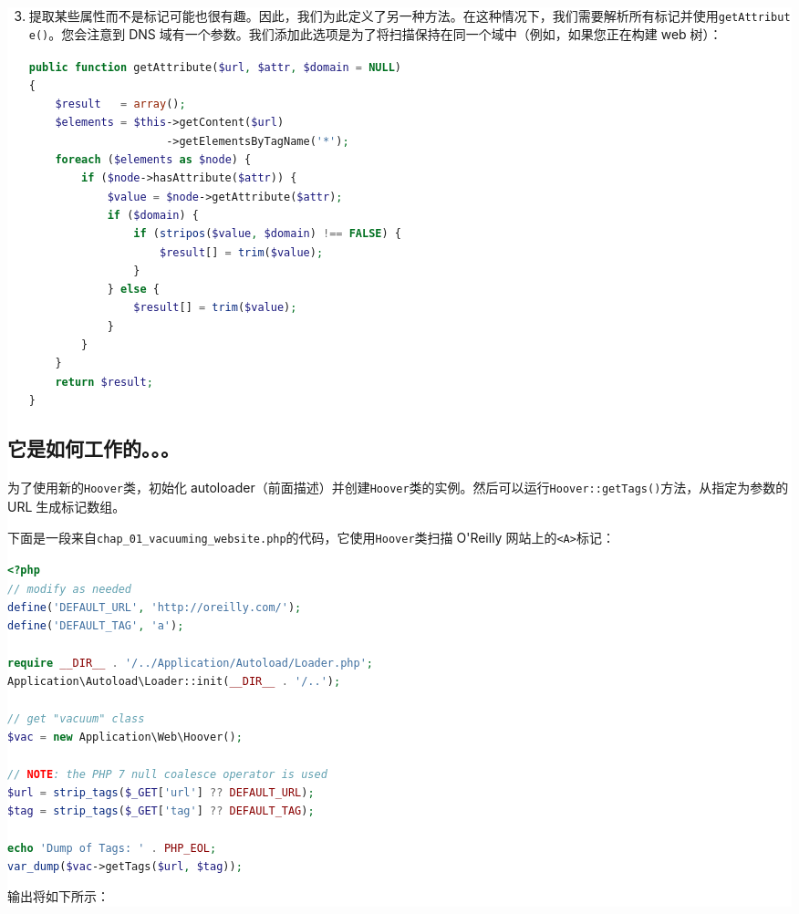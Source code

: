 3.  提取某些属性而不是标记可能也很有趣。因此，我们为此定义了另一种方法。在这种情况下，我们需要解析所有标记并使用`getAttribute()`。您会注意到 DNS 域有一个参数。我们添加此选项是为了将扫描保持在同一个域中（例如，如果您正在构建 web 树）：

    ```php
    public function getAttribute($url, $attr, $domain = NULL)
    {
        $result   = array();
        $elements = $this->getContent($url)
                         ->getElementsByTagName('*');
        foreach ($elements as $node) {
            if ($node->hasAttribute($attr)) {
                $value = $node->getAttribute($attr);
                if ($domain) {
                    if (stripos($value, $domain) !== FALSE) {
                        $result[] = trim($value);
                    }
                } else {
                    $result[] = trim($value);
                }
            }
        }
        return $result;
    }
    ```

## 它是如何工作的。。。

为了使用新的`Hoover`类，初始化 autoloader（前面描述）并创建`Hoover`类的实例。然后可以运行`Hoover::getTags()`方法，从指定为参数的 URL 生成标记数组。

下面是一段来自`chap_01_vacuuming_website.php`的代码，它使用`Hoover`类扫描 O'Reilly 网站上的`<A>`标记：

```php
<?php
// modify as needed
define('DEFAULT_URL', 'http://oreilly.com/');
define('DEFAULT_TAG', 'a');

require __DIR__ . '/../Application/Autoload/Loader.php';
Application\Autoload\Loader::init(__DIR__ . '/..');

// get "vacuum" class
$vac = new Application\Web\Hoover();

// NOTE: the PHP 7 null coalesce operator is used
$url = strip_tags($_GET['url'] ?? DEFAULT_URL);
$tag = strip_tags($_GET['tag'] ?? DEFAULT_TAG);

echo 'Dump of Tags: ' . PHP_EOL;
var_dump($vac->getTags($url, $tag));
```

输出将如下所示：

